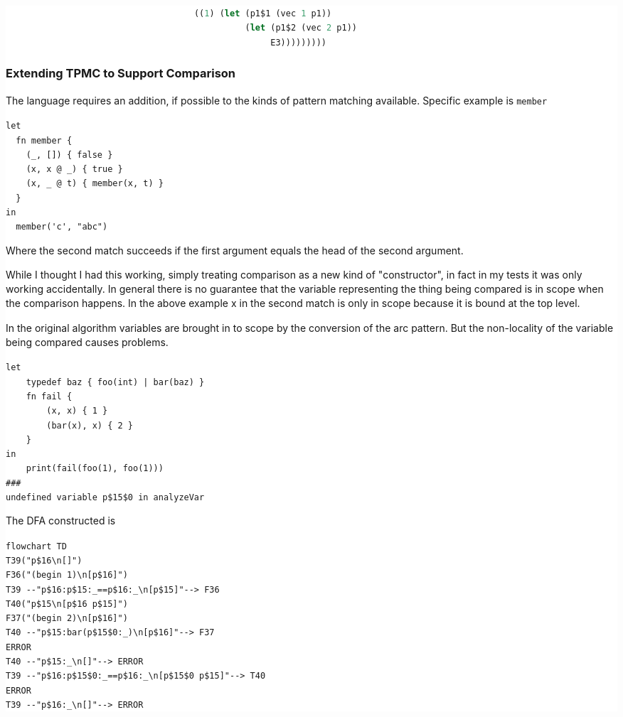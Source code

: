 ```scheme
                                     ((1) (let (p1$1 (vec 1 p1))
                                               (let (p1$2 (vec 2 p1))
                                                    E3)))))))))
```

### Extending TPMC to Support Comparison

The language requires an addition, if possible to the kinds of pattern matching available.
Specific example is `member`

```
let
  fn member {
    (_, []) { false }
    (x, x @ _) { true }
    (x, _ @ t) { member(x, t) }
  }
in
  member('c', "abc")
```

Where the second match succeeds if the first argument equals the head of the second argument.

While I thought I had this working, simply treating comparison as a new kind of "constructor",
in fact in my tests it was only working accidentally.
In general there is no guarantee that the variable representing the thing being compared is
in scope when the comparison happens. In the above example x in the second match is only in scope
because it is bound at the top level.

In the original algorithm variables are brought in to scope by the conversion of the arc pattern.
But the non-locality of the variable being compared causes problems.

```
let
    typedef baz { foo(int) | bar(baz) }
    fn fail {
        (x, x) { 1 }
        (bar(x), x) { 2 }
    }
in
    print(fail(foo(1), foo(1)))
###
undefined variable p$15$0 in analyzeVar
```

The DFA constructed is

```mermaid
flowchart TD
T39("p$16\n[]")
F36("(begin 1)\n[p$16]")
T39 --"p$16:p$15:_==p$16:_\n[p$15]"--> F36
T40("p$15\n[p$16 p$15]")
F37("(begin 2)\n[p$16]")
T40 --"p$15:bar(p$15$0:_)\n[p$16]"--> F37
ERROR
T40 --"p$15:_\n[]"--> ERROR
T39 --"p$16:p$15$0:_==p$16:_\n[p$15$0 p$15]"--> T40
ERROR
T39 --"p$16:_\n[]"--> ERROR
```
